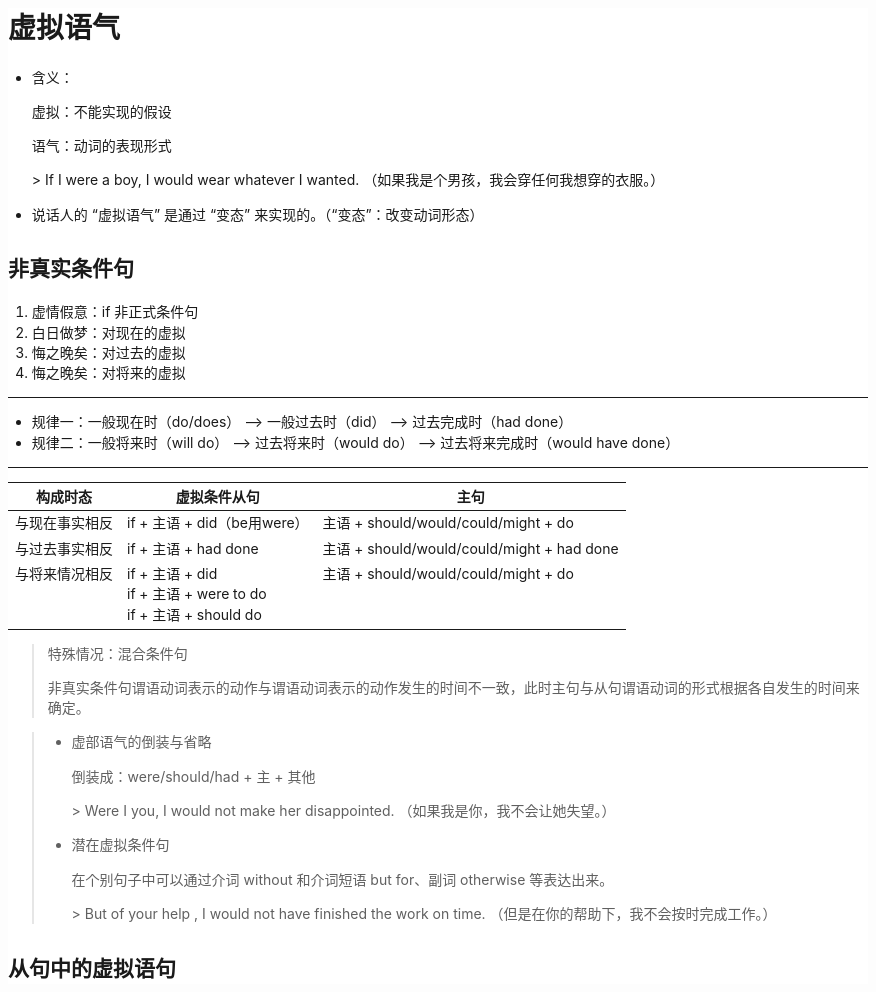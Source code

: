 

# 虚拟语气

- 含义：

  虚拟：不能实现的假设

  语气：动词的表现形式

  \> If I were a boy, I would wear whatever I wanted.  （如果我是个男孩，我会穿任何我想穿的衣服。）

- 说话人的 “虚拟语气” 是通过 “变态” 来实现的。（“变态”：改变动词形态）

## 非真实条件句

1. 虚情假意：if 非正式条件句
2. 白日做梦：对现在的虚拟
3. 悔之晚矣：对过去的虚拟
4. 悔之晚矣：对将来的虚拟

---

- 规律一：一般现在时（do/does） --> 一般过去时（did） --> 过去完成时（had done）
- 规律二：一般将来时（will do） --> 过去将来时（would do） --> 过去将来完成时（would have done）

---

| 构成时态       | 虚拟条件从句                                                 | 主句                                       |
| -------------- | ------------------------------------------------------------ | ------------------------------------------ |
| 与现在事实相反 | if + 主语 + did（be用were）                                  | 主语 + should/would/could/might + do       |
| 与过去事实相反 | if + 主语 + had done                                         | 主语 + should/would/could/might + had done |
| 与将来情况相反 | if + 主语 + did<br />if + 主语 + were to do<br />if + 主语 + should do | 主语 + should/would/could/might + do       |

> 特殊情况：混合条件句
>
> 非真实条件句谓语动词表示的动作与谓语动词表示的动作发生的时间不一致，此时主句与从句谓语动词的形式根据各自发生的时间来确定。

> - 虚部语气的倒装与省略
>
>   倒装成：were/should/had + 主 + 其他
>
>   \> Were I you, I would not make her disappointed. （如果我是你，我不会让她失望。）
>
> - 潜在虚拟条件句
>
>   在个别句子中可以通过介词 without 和介词短语 but for、副词 otherwise 等表达出来。
>
>   \> But of your help , I would not have finished the work on time. （但是在你的帮助下，我不会按时完成工作。）



## 从句中的虚拟语句
